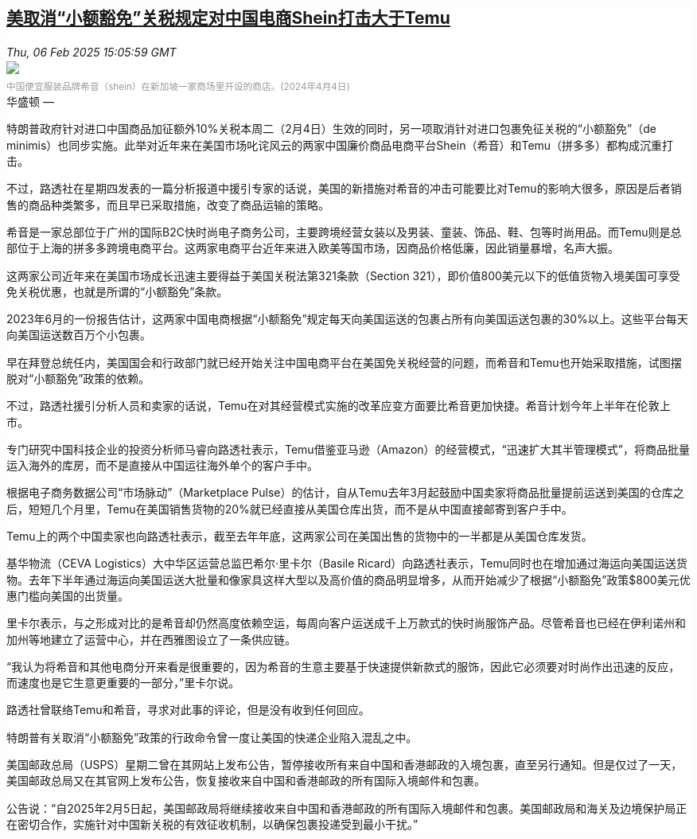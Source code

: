 
[美取消“小额豁免”关税规定对中国电商Shein打击大于Temu](https://www.voachinese.com/a/trump-s-de-minimis-cancellation-is-bad-news-for-temu-but-worse-for-shein-20250206/7964960.html)
------

<div><i>Thu, 06 Feb 2025 15:05:59 GMT</i></div><img src="https://images.weserv.nl?url=gdb.voanews.com/01000000-0aff-0242-a100-08dc65fa1daa_cx3_cy4_cw92_r1_s_w900.jpg" width="100%"><div><small style="color: #999;">中国便宜服装品牌希音（shein）在新加坡一家商场里开设的商店。(2024年4月4日)</small></div>华盛顿 — <p>特朗普政府针对进口中国商品加征额外10%关税本周二（2月4日）生效的同时，另一项取消针对进口包裹免征关税的“小额豁免”（de minimis）也同步实施。此举对近年来在美国市场叱诧风云的两家中国廉价商品电商平台Shein（希音）和Temu（拼多多）都构成沉重打击。</p><p>不过，路透社在星期四发表的一篇分析报道中援引专家的话说，美国的新措施对希音的冲击可能要比对Temu的影响大很多，原因是后者销售的商品种类繁多，而且早已采取措施，改变了商品运输的策略。</p><p>希音是一家总部位于广州的国际B2C快时尚电子商务公司，主要跨境经营女装以及男装、童装、饰品、鞋、包等时尚用品。而Temu则是总部位于上海的拼多多跨境电商平台。这两家电商平台近年来进入欧美等国市场，因商品价格低廉，因此销量暴增，名声大振。</p><p>这两家公司近年来在美国市场成长迅速主要得益于美国关税法第321条款（Section 321），即价值800美元以下的低值货物入境美国可享受免关税优惠，也就是所谓的“小额豁免”条款。</p><p>2023年6月的一份报告估计，这两家中国电商根据“小额豁免”规定每天向美国运送的包裹占所有向美国运送包裹的30%以上。这些平台每天向美国运送数百万个小包裹。</p><a href="/a/7782966.html"></a><p>早在拜登总统任内，美国国会和行政部门就已经开始关注中国电商平台在美国免关税经营的问题，而希音和Temu也开始采取措施，试图摆脱对“小额豁免”政策的依赖。</p><p>不过，路透社援引分析人员和卖家的话说，Temu在对其经营模式实施的改革应变方面要比希音更加快捷。希音计划今年上半年在伦敦上市。</p><p>专门研究中国科技企业的投资分析师马睿向路透社表示，Temu借鉴亚马逊（Amazon）的经营模式，“迅速扩大其半管理模式”，将商品批量运入海外的库房，而不是直接从中国运往海外单个的客户手中。</p><p>根据电子商务数据公司“市场脉动”（Marketplace Pulse）的估计，自从Temu去年3月起鼓励中国卖家将商品批量提前运送到美国的仓库之后，短短几个月里，Temu在美国销售货物的20%就已经直接从美国仓库出货，而不是从中国直接邮寄到客户手中。</p><p>Temu上的两个中国卖家也向路透社表示，截至去年年底，这两家公司在美国出售的货物中的一半都是从美国仓库发货。</p><p>基华物流（CEVA Logistics）大中华区运营总监巴希尔·里卡尔（Basile Ricard）向路透社表示，Temu同时也在增加通过海运向美国运送货物。去年下半年通过海运向美国运送大批量和像家具这样大型以及高价值的商品明显增多，从而开始减少了根据“小额豁免”政策$800美元优惠门槛向美国的出货量。</p><p>里卡尔表示，与之形成对比的是希音却仍然高度依赖空运，每周向客户运送成千上万款式的快时尚服饰产品。尽管希音也已经在伊利诺州和加州等地建立了运营中心，并在西雅图设立了一条供应链。</p><p>“我认为将希音和其他电商分开来看是很重要的，因为希音的生意主要基于快速提供新款式的服饰，因此它必须要对时尚作出迅速的反应，而速度也是它生意更重要的一部分，”里卡尔说。</p><p>路透社曾联络Temu和希音，寻求对此事的评论，但是没有收到任何回应。</p><p>特朗普有关取消“小额豁免”政策的行政命令曾一度让美国的快递企业陷入混乱之中。</p><p>美国邮政总局（USPS）星期二曾在其网站上发布公告，暂停接收所有来自中国和香港邮政的入境包裹，直至另行通知。但是仅过了一天，美国邮政总局又在其官网上发布公告，恢复接收来自中国和香港邮政的所有国际入境邮件和包裹。</p><p>公告说：“自2025年2月5日起，美国邮政局将继续接收来自中国和香港邮政的所有国际入境邮件和包裹。美国邮政局和海关及边境保护局正在密切合作，实施针对中国新关税的有效征收机制，以确保包裹投递受到最小干扰。”</p>
